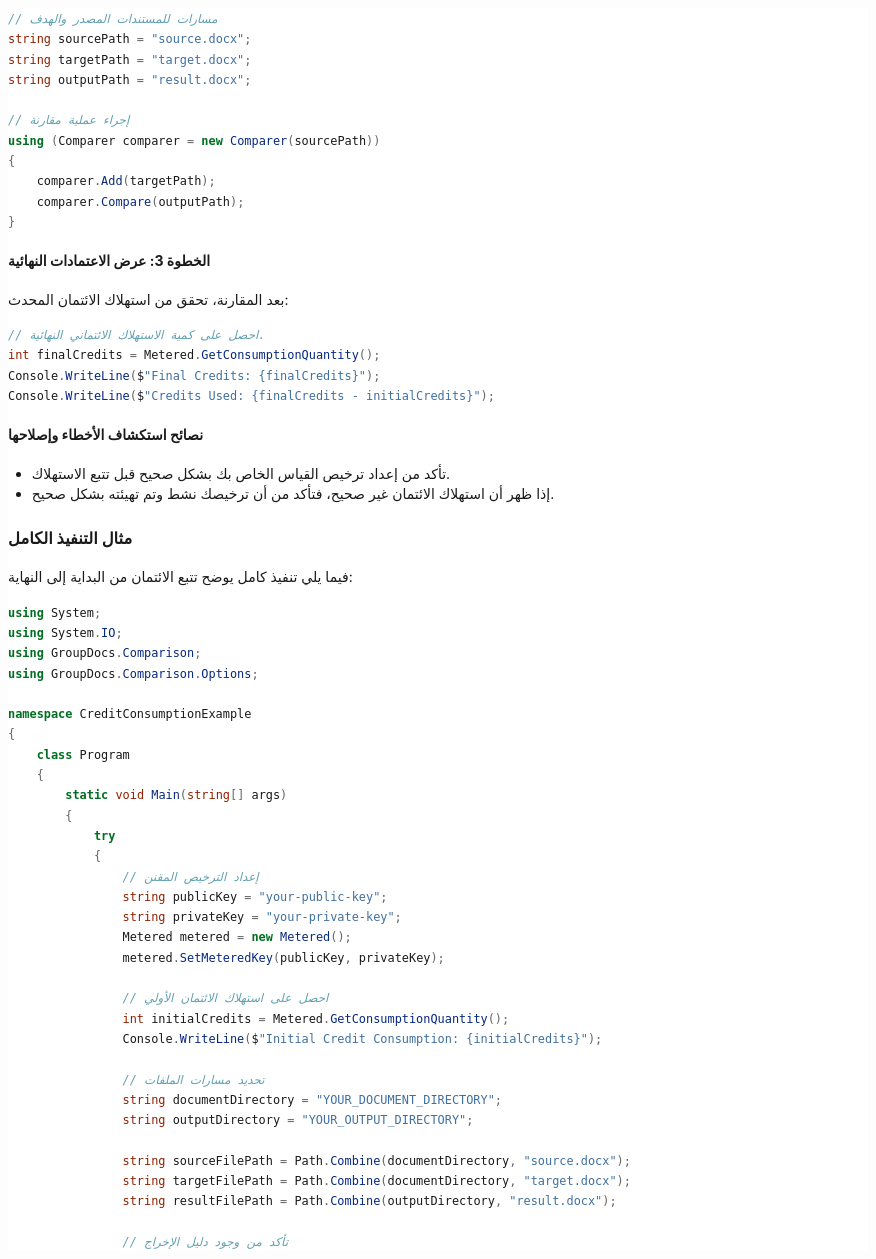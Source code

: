 ```csharp
// مسارات للمستندات المصدر والهدف
string sourcePath = "source.docx";
string targetPath = "target.docx";
string outputPath = "result.docx";

// إجراء عملية مقارنة
using (Comparer comparer = new Comparer(sourcePath))
{
    comparer.Add(targetPath);
    comparer.Compare(outputPath);
}
```

#### الخطوة 3: عرض الاعتمادات النهائية

بعد المقارنة، تحقق من استهلاك الائتمان المحدث:

```csharp
// احصل على كمية الاستهلاك الائتماني النهائية.
int finalCredits = Metered.GetConsumptionQuantity();
Console.WriteLine($"Final Credits: {finalCredits}");
Console.WriteLine($"Credits Used: {finalCredits - initialCredits}");
```

#### نصائح استكشاف الأخطاء وإصلاحها

- تأكد من إعداد ترخيص القياس الخاص بك بشكل صحيح قبل تتبع الاستهلاك.
- إذا ظهر أن استهلاك الائتمان غير صحيح، فتأكد من أن ترخيصك نشط وتم تهيئته بشكل صحيح.

### مثال التنفيذ الكامل

فيما يلي تنفيذ كامل يوضح تتبع الائتمان من البداية إلى النهاية:

```csharp
using System;
using System.IO;
using GroupDocs.Comparison;
using GroupDocs.Comparison.Options;

namespace CreditConsumptionExample
{
    class Program
    {
        static void Main(string[] args)
        {
            try
            {
                // إعداد الترخيص المقنن
                string publicKey = "your-public-key";
                string privateKey = "your-private-key";
                Metered metered = new Metered();
                metered.SetMeteredKey(publicKey, privateKey);
                
                // احصل على استهلاك الائتمان الأولي
                int initialCredits = Metered.GetConsumptionQuantity();
                Console.WriteLine($"Initial Credit Consumption: {initialCredits}");
                
                // تحديد مسارات الملفات
                string documentDirectory = "YOUR_DOCUMENT_DIRECTORY";
                string outputDirectory = "YOUR_OUTPUT_DIRECTORY";
                
                string sourceFilePath = Path.Combine(documentDirectory, "source.docx");
                string targetFilePath = Path.Combine(documentDirectory, "target.docx");
                string resultFilePath = Path.Combine(outputDirectory, "result.docx");
                
                // تأكد من وجود دليل الإخراج
```